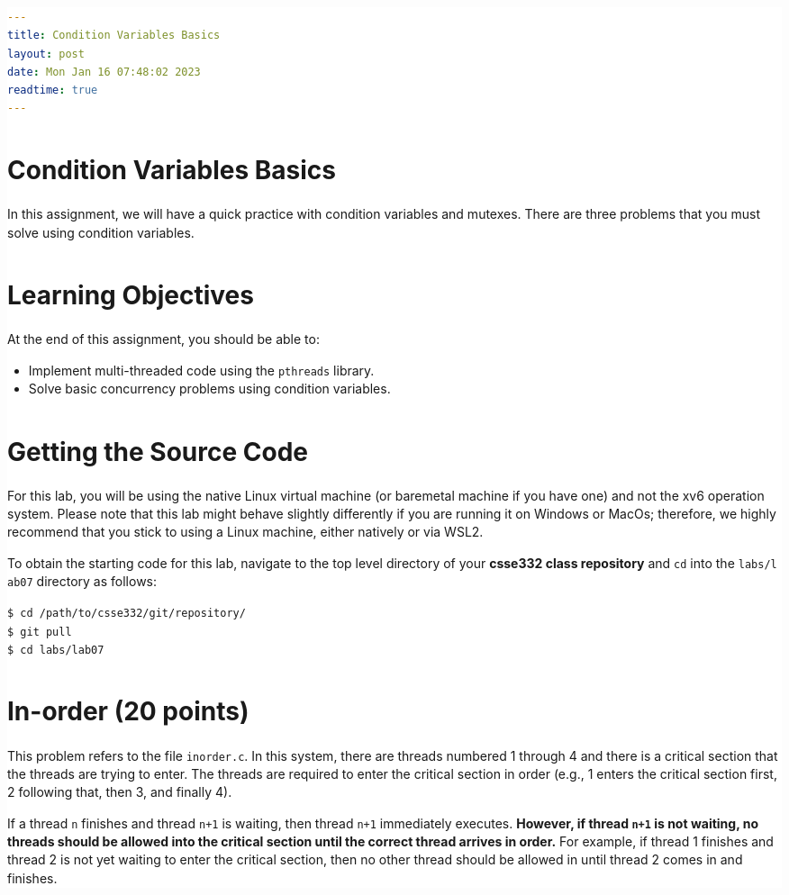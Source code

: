 ```yaml
---
title: Condition Variables Basics
layout: post
date: Mon Jan 16 07:48:02 2023
readtime: true
---
```


# Condition Variables Basics

In this assignment, we will have a quick practice with condition variables and
mutexes. There are three problems that you must solve using condition variables. 

# Learning Objectives

At the end of this assignment, you should be able to:

- Implement multi-threaded code using the `pthreads` library.
- Solve basic concurrency problems using condition variables.

# Getting the Source Code

For this lab, you will be using the native Linux virtual machine (or baremetal
machine if you have one) and not the xv6 operation system. Please note that this
lab might behave slightly differently if you are running it on Windows or
MacOs; therefore, we highly recommend that you stick to using a Linux machine,
either natively or via WSL2.

To obtain the starting code for this lab, navigate to the top level directory of
your __csse332 class repository__ and `cd` into the `labs/lab07` directory as
follows:
```shell
$ cd /path/to/csse332/git/repository/
$ git pull
$ cd labs/lab07
```

# In-order (20 points)

This problem refers to the file `inorder.c`. In this system, there are threads
numbered 1 through 4 and there is a critical section that the threads are trying
to enter. The threads are required to enter the critical section in order (e.g.,
1 enters the critical section first, 2 following that, then 3, and finally 4).

If a thread `n` finishes and thread `n+1` is waiting, then thread `n+1`
immediately executes. __However, if thread `n+1` is not waiting, no threads
should be allowed into the critical section until the correct thread arrives in
order.__ For example, if thread 1 finishes and thread 2 is not yet waiting to
enter the critical section, then no other thread should be allowed in until
thread 2 comes in and finishes. 
